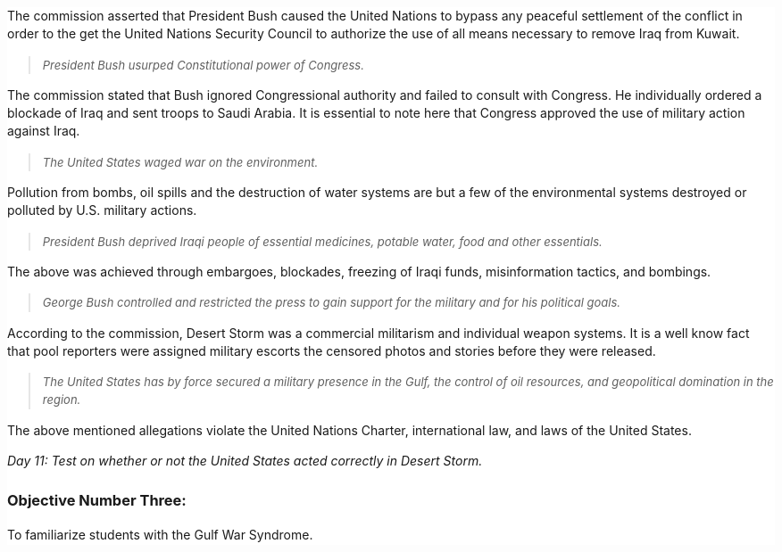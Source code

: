 The commission asserted that President Bush caused the United Nations to bypass any peaceful settlement of the conflict in order to the get the United Nations Security Council to authorize the use of all means necessary to remove Iraq from Kuwait.
<blockquote>
  <font size="-1">
   <i>
    President Bush usurped Constitutional power of Congress.
   </i>
</font>
 </blockquote>
 The commission stated that Bush ignored Congressional authority and failed to consult with Congress. He individually ordered a blockade of Iraq and sent troops to Saudi Arabia. It is essential to note here that Congress approved the use of military action against Iraq.
<blockquote>
  <font size="-1">
   <i>
    The United States waged war on the environment.
   </i>
</font>
 </blockquote>
 Pollution from bombs, oil spills and the destruction of water systems are but a few of the environmental systems destroyed or polluted by U.S. military actions.
<blockquote>
  <font size="-1">
   <i>
    President Bush deprived Iraqi people of essential medicines, potable water, food and other essentials.
   </i>
</font>
 </blockquote>
 The above was achieved through embargoes, blockades, freezing of Iraqi funds, misinformation tactics, and bombings.
<blockquote>
  <font size="-1">
   <i>
    George Bush controlled and restricted the press to gain support for the military and for his political goals.
   </i>
</font>
 </blockquote>
 According to the commission, Desert Storm was a commercial militarism and individual weapon systems. It is a well know fact that pool reporters were assigned military escorts the censored photos and stories before they were released.
<blockquote>
  <font size="-1">
   <i>
    The United States has by force secured a military presence in the Gulf, the control of oil resources, and geopolitical domination in the region.
   </i>
</font>
 </blockquote>
 The above mentioned allegations violate the United Nations Charter, international law, and laws of the United States.
<p>
  <i>
   Day 11: Test on whether or not the United States acted correctly in Desert Storm.
  </i>
 </p>
<h3>
  Objective Number Three:
 </h3>
 To familiarize students with the Gulf War Syndrome.
<p>
  <i>